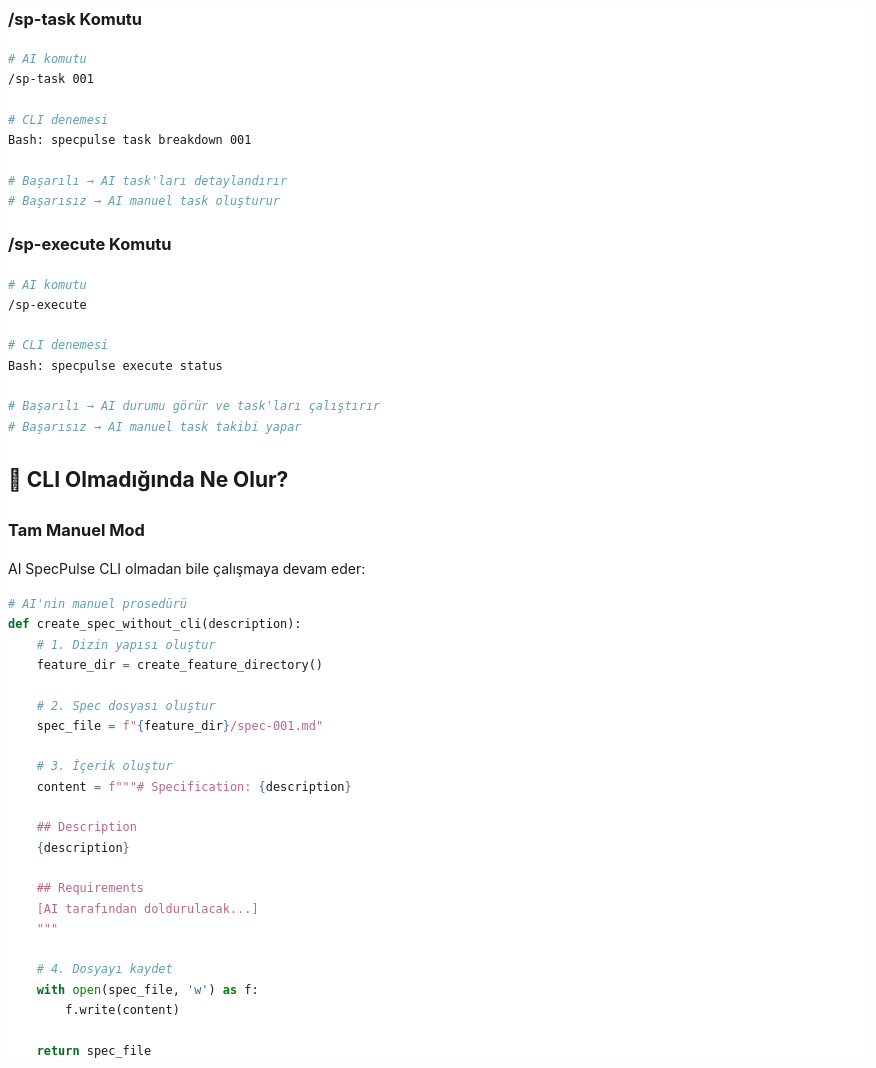 ### /sp-task Komutu
```bash
# AI komutu
/sp-task 001

# CLI denemesi
Bash: specpulse task breakdown 001

# Başarılı → AI task'ları detaylandırır
# Başarısız → AI manuel task oluşturur
```

### /sp-execute Komutu
```bash
# AI komutu
/sp-execute

# CLI denemesi
Bash: specpulse execute status

# Başarılı → AI durumu görür ve task'ları çalıştırır
# Başarısız → AI manuel task takibi yapar
```

## 🚨 CLI Olmadığında Ne Olur?

### Tam Manuel Mod
AI SpecPulse CLI olmadan bile çalışmaya devam eder:

```python
# AI'nin manuel prosedürü
def create_spec_without_cli(description):
    # 1. Dizin yapısı oluştur
    feature_dir = create_feature_directory()

    # 2. Spec dosyası oluştur
    spec_file = f"{feature_dir}/spec-001.md"

    # 3. İçerik oluştur
    content = f"""# Specification: {description}

    ## Description
    {description}

    ## Requirements
    [AI tarafından doldurulacak...]
    """

    # 4. Dosyayı kaydet
    with open(spec_file, 'w') as f:
        f.write(content)

    return spec_file
```
